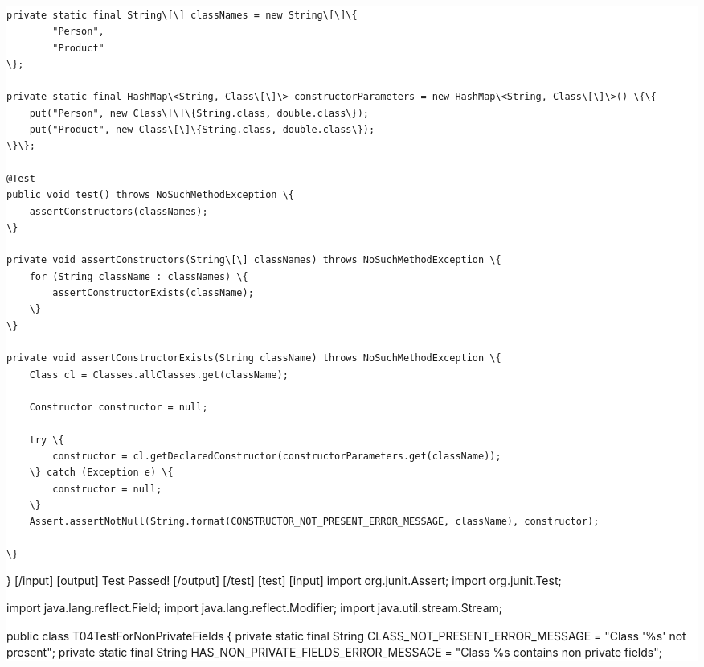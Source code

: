 
    private static final String\[\] classNames = new String\[\]\{
            "Person",
            "Product"
    \};

    private static final HashMap\<String, Class\[\]\> constructorParameters = new HashMap\<String, Class\[\]\>() \{\{
        put("Person", new Class\[\]\{String.class, double.class\});
        put("Product", new Class\[\]\{String.class, double.class\});
    \}\};

    @Test
    public void test() throws NoSuchMethodException \{
        assertConstructors(classNames);
    \}

    private void assertConstructors(String\[\] classNames) throws NoSuchMethodException \{
        for (String className : classNames) \{
            assertConstructorExists(className);
        \}
    \}

    private void assertConstructorExists(String className) throws NoSuchMethodException \{
        Class cl = Classes.allClasses.get(className);

        Constructor constructor = null;

        try \{
            constructor = cl.getDeclaredConstructor(constructorParameters.get(className));
        \} catch (Exception e) \{
            constructor = null;
        \}
        Assert.assertNotNull(String.format(CONSTRUCTOR_NOT_PRESENT_ERROR_MESSAGE, className), constructor);

    \}
\}
[/input]
[output]
Test Passed!
[/output]
[/test]
[test]
[input]
import org.junit.Assert;
import org.junit.Test;

import java.lang.reflect.Field;
import java.lang.reflect.Modifier;
import java.util.stream.Stream;

public class T04TestForNonPrivateFields \{
    private static final String CLASS_NOT_PRESENT_ERROR_MESSAGE = "Class '%s' not present";
    private static final String HAS_NON_PRIVATE_FIELDS_ERROR_MESSAGE = "Class %s contains non private fields";
